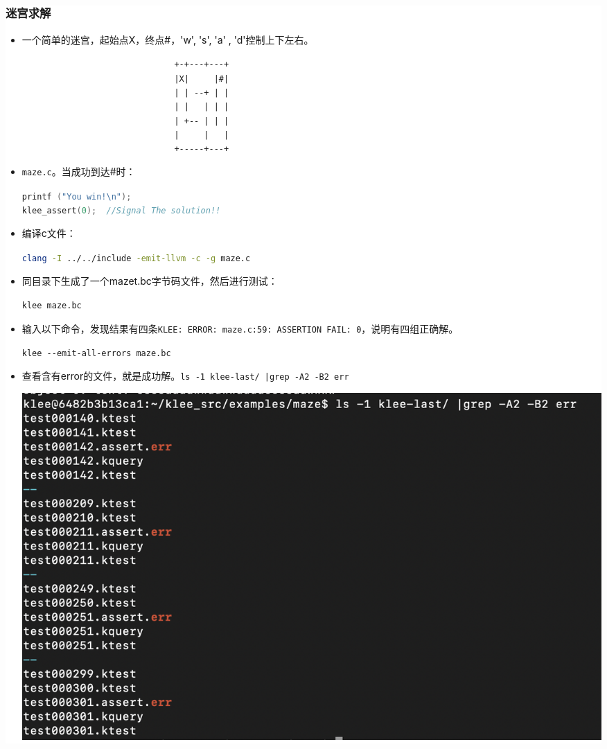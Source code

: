 ### 迷宫求解

- 一个简单的迷宫，起始点X，终点#，'w', 's', 'a' , 'd'控制上下左右。

```
                                  +-+---+---+
                                  |X|     |#|
                                  | | --+ | |
                                  | |   | | |
                                  | +-- | | |
                                  |     |   |
                                  +-----+---+
```

- `maze.c`。当成功到达#时：

  ```c
  printf ("You win!\n");
  klee_assert(0);  //Signal The solution!!
  ```

- 编译c文件：

  ```bash
  clang -I ../../include -emit-llvm -c -g maze.c
  ```

- 同目录下生成了一个mazet.bc字节码文件，然后进行测试：

  ```bash
  klee maze.bc
  ```

- 输入以下命令，发现结果有四条`KLEE: ERROR: maze.c:59: ASSERTION FAIL: 0`，说明有四组正确解。

  ```
  klee --emit-all-errors maze.bc
  ```

- 查看含有error的文件，就是成功解。`ls -1 klee-last/ |grep -A2 -B2 err`

  ![](images/maze_err.png)
